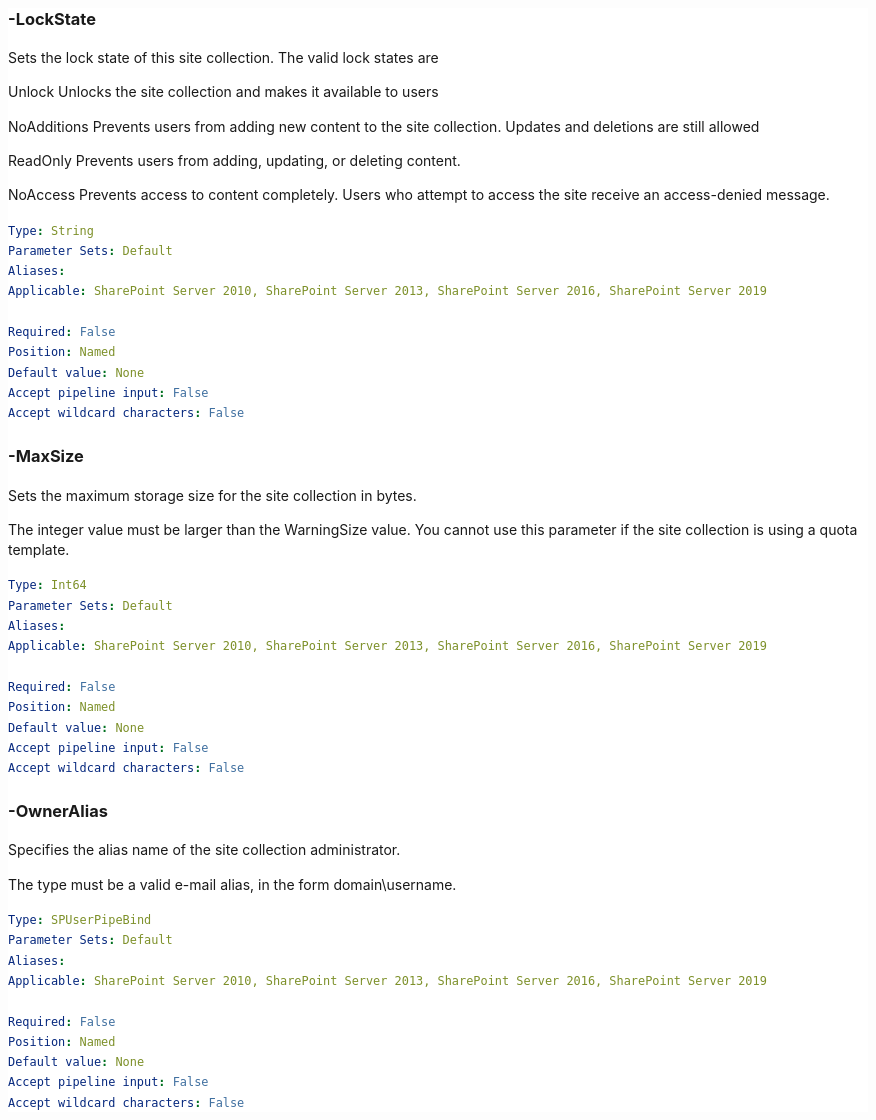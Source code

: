 ### -LockState
Sets the lock state of this site collection.
The valid lock states are

Unlock   Unlocks the site collection and makes it available to users

NoAdditions   Prevents users from adding new content to the site collection.
Updates and deletions are still allowed

ReadOnly   Prevents users from adding, updating, or deleting content.

NoAccess   Prevents access to content completely.
Users who attempt to access the site receive an access-denied message.

```yaml
Type: String
Parameter Sets: Default
Aliases: 
Applicable: SharePoint Server 2010, SharePoint Server 2013, SharePoint Server 2016, SharePoint Server 2019

Required: False
Position: Named
Default value: None
Accept pipeline input: False
Accept wildcard characters: False
```

### -MaxSize
Sets the maximum storage size for the site collection in bytes.

The integer value must be larger than the WarningSize value.
You cannot use this parameter if the site collection is using a quota template.

```yaml
Type: Int64
Parameter Sets: Default
Aliases: 
Applicable: SharePoint Server 2010, SharePoint Server 2013, SharePoint Server 2016, SharePoint Server 2019

Required: False
Position: Named
Default value: None
Accept pipeline input: False
Accept wildcard characters: False
```

### -OwnerAlias
Specifies the alias name of the site collection administrator.

The type must be a valid e-mail alias, in the form domain\username.

```yaml
Type: SPUserPipeBind
Parameter Sets: Default
Aliases: 
Applicable: SharePoint Server 2010, SharePoint Server 2013, SharePoint Server 2016, SharePoint Server 2019

Required: False
Position: Named
Default value: None
Accept pipeline input: False
Accept wildcard characters: False
```
